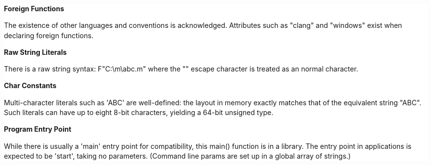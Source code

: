 **Foreign Functions**

The existence of other languages and conventions is acknowledged. Attributes such
as "clang" and "windows" exist when declaring foreign functions.

**Raw String Literals**

There is a raw string syntax: F"C:\m\abc.m" where the "\" escape character is
treated as an normal character.

**Char Constants**

Multi-character literals such as 'ABC' are well-defined: the layout in memory
exactly matches that of the equivalent string "ABC". Such literals can have up to
eight 8-bit characters, yielding a 64-bit unsigned type.

**Program Entry Point**

While there is usually a 'main' entry point for compatibility, this main() function
is in a library. The entry point in applications is expected to be 'start', taking no
parameters. (Command line params are set up in a global array of strings.)
